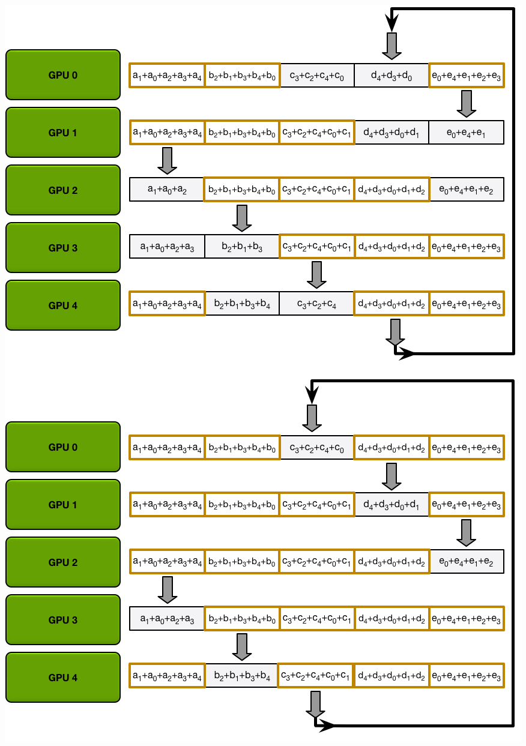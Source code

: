
![Allgather data transfers (iteration 3)](images/allgather-iteration-3.png)

![Allgather data transfers (iteration 4)](images/allgather-iteration-4.png)